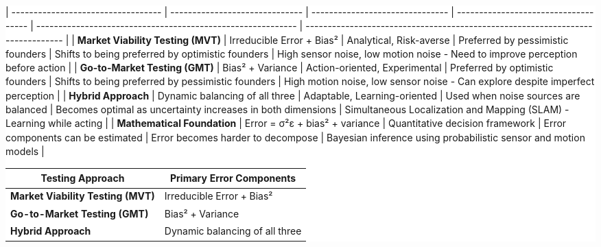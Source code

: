 | ---------------------------------- | ------------------------------ | ------------------------------- | ------------------------------------ | ----------------------------------------------------------- | ------------------------------------------------------------------------------ |
| **Market Viability Testing (MVT)** | Irreducible Error + Bias²      | Analytical, Risk-averse         | Preferred by pessimistic founders    | Shifts to being preferred by optimistic founders            | High sensor noise, low motion noise - Need to improve perception before action |
| **Go-to-Market Testing (GMT)**     | Bias² + Variance               | Action-oriented, Experimental   | Preferred by optimistic founders     | Shifts to being preferred by pessimistic founders           | High motion noise, low sensor noise - Can explore despite imperfect perception |
| **Hybrid Approach**                | Dynamic balancing of all three | Adaptable, Learning-oriented    | Used when noise sources are balanced | Becomes optimal as uncertainty increases in both dimensions | Simultaneous Localization and Mapping (SLAM) - Learning while acting           |
| **Mathematical Foundation**        | Error = σ²ε + bias² + variance | Quantitative decision framework | Error components can be estimated    | Error becomes harder to decompose                           | Bayesian inference using probabilistic sensor and motion models                |

| Testing Approach                   | Primary Error Components       |
| ---------------------------------- | ------------------------------ |
| **Market Viability Testing (MVT)** | Irreducible Error + Bias²      |
| **Go-to-Market Testing (GMT)**     | Bias² + Variance               |
| **Hybrid Approach**                | Dynamic balancing of all three |